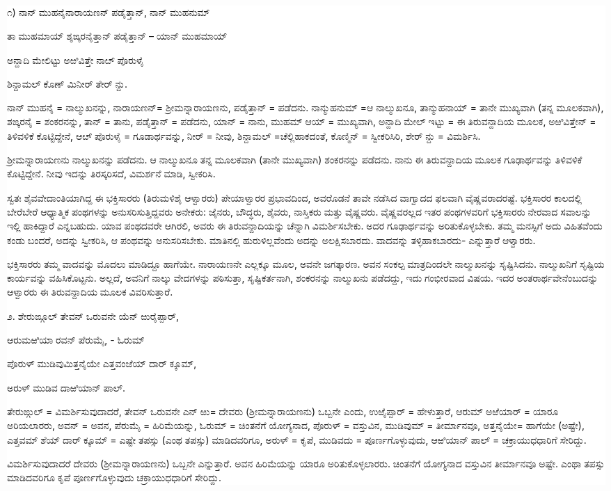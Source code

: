 


೧\) ನಾನ್ ಮುಹನೈನಾರಾಯಣನ್ ಪಡೈತ್ತಾನ್, ನಾನ್ ಮುಹನುಮ್

ತಾ ಮುಹಮಾಯ್ ಶ್ಶಙ್ಕರನೈತ್ತಾನ್ ಪಡೈತ್ತಾನ್ – ಯಾನ್ ಮುಹಮಾಯ್

ಅನ್ದಾದಿ ಮೇಲಿಟ್ಟು ಅಱಿವಿತ್ತೇ ನಾೞ್ ಪೊರುಳೈ

ಶಿನ್ದಾಮಲ್ ಕೊಣ್ ಮಿನೀರ್ ತೇರ್ ನ್ದು. 



ನಾನ್ ಮುಹನೈ = ನಾಲ್ಮುಖನನ್ನು, ನಾರಾಯಣನ್= ಶ್ರೀಮನ್ನಾರಾಯಣನು, ಪಡೈತ್ತಾನ್ = ಪಡೆದನು. ನಾನ್ಮುಹನುಮ್ =ಆ ನಾಲ್ಮುಖನೂ, ತಾನ್ಮುಹನಾಯ್ = ತಾನೇ ಮುಖ್ಯವಾಗಿ \(ತನ್ನ ಮೂಲಕವಾಗಿ\), ಶಙ್ಕರನೈ = ಶಂಕರನನ್ನು, ತಾನ್ = ತಾನು, ಪಡೈತ್ತಾನ್ = ಪಡೆದನು, ಯಾನ್ = ನಾನು, ಮುಹಮ್ ಆಯ್ = ಮುಖ್ಯವಾಗಿ, ಅನ್ದಾದಿ ಮೇಲ್ ಇಟ್ಟು = ಈ ತಿರುವನ್ದಾದಿಯ ಮೂಲಕ, ಅಱಿವಿತ್ತೇನ್ = ತಿಳಿವಳಿಕೆ ಕೊಟ್ಟಿದ್ದೇನೆ, ಆೞ್ ಪೊರುಳೈ = ಗೂಡಾರ್ಥವನ್ನು, ನೀರ್ = ನೀವು, ಶಿನ್ದಾಮಲ್ =ಚೆಲ್ಲಿಹಾಕದಂತೆ, ಕೊಣ್ಮಿನ್ = ಸ್ವೀಕರಿಸಿರಿ, ಶೇರ್ ನ್ದು = ವಿಮರ್ಶಿಸಿ. 



ಶ್ರೀಮನ್ನಾರಾಯಣನು ನಾಲ್ಮುಖನನ್ನು ಪಡೆದನು. ಆ ನಾಲ್ಮುಖನೂ ತನ್ನ ಮೂಲಕವಾಗಿ \(ತಾನೇ ಮುಖ್ಯವಾಗಿ\) ಶಂಕರನನ್ನು ಪಡೆದನು. ನಾನು ಈ ತಿರುವನ್ದಾದಿಯ ಮೂಲಕ ಗೂಢಾರ್ಥವನ್ನು ತಿಳಿವಳಿಕೆ ಕೊಟ್ಟಿದ್ದೇನೆ. ನೀವು ಇದನ್ನು ತಿರಸ್ಕರಿಸದೆ, ವಿಮರ್ಶನೆ ಮಾಡಿ, ಸ್ವೀಕರಿಸಿ. 



ಸ್ವತಃ ಶೈವವೇದಾಂತಿಯಾಗಿದ್ದ ಈ ಭಕ್ತಿಸಾರರು \(ತಿರುಮಳಿಶೈ ಆಳ್ವಾರರು\) ಪೇಯಾಳ್ವಾರರ ಪ್ರಭಾವದಿಂದ, ಅವರೊಡನೆ ತಾವೇ ನಡೆಸಿದ ವಾಗ್ವಾದದ ಫಲವಾಗಿ ವೈಷ್ಣವರಾದರಷ್ಟೆ. ಭಕ್ತಿಸಾರರ ಕಾಲದಲ್ಲಿ ಬೇರೆಬೇರೆ ಆಧ್ಯಾತ್ಮಿಕ ಪಂಥಗಳನ್ನು ಅನುಸರಿಸುತ್ತಿದ್ದವರು ಅನೇಕರು: ಜೈನರು, ಬೌದ್ಧರು, ಶೈವರು, ನಾಸ್ತಿಕರು ಮತ್ತು ವೈಷ್ಣವರು. ವೈಷ್ಣವರಲ್ಲದ ಇತರ ಪಂಥಗಳವರಿಗೆ ಭಕ್ತಿಸಾರರು ನೇರವಾದ ಸವಾಲನ್ನು ಇಲ್ಲಿ ಹಾಕಿದ್ದಾರೆ ಎನ್ನಬಹುದು. ಯಾವ ಪಂಥದವರೇ ಆಗಿರಲಿ, ಅವರು ಈ ತಿರುವನ್ದಾದಿಯನ್ನು ಚೆನ್ನಾಗಿ ವಿಮರ್ಶಿಸಬೇಕು. ಅದರ ಗೂಢಾರ್ಥವನ್ನು ಅರಿತುಕೊಳ್ಳಬೇಕು. ತಮ್ಮ ಮನಸ್ಸಿಗೆ ಅದು ವಿಹಿತವೆಂದು ಕಂಡು ಬಂದರೆ, ಅದನ್ನು ಸ್ವೀಕರಿಸಿ, ಆ ಪಂಥವನ್ನು ಅನುಸರಿಸಬೇಕು. ಮಾತಿನಲ್ಲಿ ಹುರುಳಿಲ್ಲವೆಂದು ಅದನ್ನು ಅಲಕ್ಷಿಸಬಾರದು. ವಾದವನ್ನು ತಳ್ಳಿಹಾಕಬಾರದು- ಎನ್ನುತ್ತಾರೆ ಆಳ್ವಾರರು.



ಭಕ್ತಿಸಾರರು ತಮ್ಮ ವಾದವನ್ನು ಮೊದಲು ಮಾಡಿದ್ದೂ ಹಾಗೆಯೇ. ನಾರಾಯಣನೇ ಎಲ್ಲಕ್ಕೂ ಮೂಲ, ಅವನೇ ಜಗತ್ಕಾರಣ. ಅವನ ಸಂಕಲ್ಪ ಮಾತ್ರದಿಂದಲೇ ನಾಲ್ಮುಖನನ್ನು ಸೃಷ್ಟಿಸಿದನು. ನಾಲ್ಮುಖನಿಗೆ ಸೃಷ್ಟಿಯ ಕಾರ್ಯವನ್ನು ವಹಿಸಿಕೊಟ್ಟನು. ಅಲ್ಲದೆ, ಅವನಿಗೆ ನಾಲ್ಕು ವೇದಗಳನ್ನು ಪಠಿಸುತ್ತಾ, ಸೃಷ್ಟಿಕರ್ತನಾಗಿ, ಶಂಕರನನ್ನು ನಾಲ್ಮುಖನು ಪಡೆದದ್ದು, ಇದು ಗಂಭೀರವಾದ ವಿಷಯ. ಇದರ ಅಂತರಾರ್ಥವೇನೆಂಬುದನ್ನು ಆಳ್ವಾರರು ಈ ತಿರುವನ್ದಾದಿಯ ಮೂಲಕ ವಿವರಿಸುತ್ತಾರೆ. 



೨. ಶೇರುಙ್ಗೂಲ್ ತೇವನ್ ಒರುವನೇ ಯೆನ್ ಱುರೈಪ್ಪಾರ್,

ಆರುಮಱಿಯಾ ರವನ್ ಪೆರುಮೈ, - ಓರುಮ್

ಪೊರುಳ್ ಮುಡಿವುಮಿತ್ತನೈಯೇ ಎತ್ತವಂಜೆಯ್ ದಾರ್ ಕ್ಕೂಮ್,

ಅರುಳ್ ಮುಡಿವ ದಾಱಿಯಾನ್ ಪಾಲ್. 



ತೇರುಙ್ಗುಲ್ = ವಿಮರ್ಶಿಸುವುದಾದರೆ, ತೇವನ್ ಒರುವನೇ ಎನ್ ಱು= ದೇವರು \(ಶ್ರೀಮನ್ನಾರಾಯಣನು\) ಒಬ್ಬನೇ ಎಂದು, ಉಱೈಪ್ಪಾರ್ = ಹೇಳುತ್ತಾರೆ, ಆರುಮ್ ಅಱೆಯಾರ್ = ಯಾರೂ ಅರಿಯಲಾರರು, ಅವನ್ = ಅವನ, ಪೆರುಮೈ = ಹಿರಿಮೆಯನ್ನು, ಓರುಮ್ = ಚಿಂತನೆಗೆ ಯೋಗ್ಯನಾದ, ಪೊರುಳ್ = ವಸ್ತುವಿನ, ಮುಡಿವುಮ್ = ತೀರ್ಮಾನವೂ, ಅತ್ತನೈಯೇ= ಹಾಗೆಯೇ \(ಅಷ್ಟೇ\), ಎತ್ತವಮ್ ಶೆಯ್ ದಾರ್ ಕ್ಕೂಮ್ = ಎಷ್ಟೇ ತಪಸ್ಸು \(ಎಂಥ ತಪಸ್ಸು\) ಮಾಡಿದವರಿಗೂ, ಅರುಳ್ = ಕೃಪೆ, ಮುಡಿವದು = ಪೂರ್ಣಗೊಳ್ಳುವುದು, ಆಱಿಯಾನ್ ಪಾಲ್ = ಚಕ್ರಾಯುಧಧಾರಿಗೆ ಸೇರಿದ್ದು. 



ವಿಮರ್ಶಿಸುವುದಾದರೆ ದೇವರು \(ಶ್ರೀಮನ್ನಾರಾಯಣನು\) ಒಬ್ಬನೇ ಎನ್ನುತ್ತಾರೆ. ಅವನ ಹಿರಿಮೆಯನ್ನು ಯಾರೂ ಅರಿತುಕೊಳ್ಳಲಾರರು. ಚಿಂತನೆಗೆ ಯೋಗ್ಯನಾದ ವಸ್ತುವಿನ ತೀರ್ಮಾನವೂ ಅಷ್ಟೇ. ಎಂಥಾ ತಪಸ್ಸು ಮಾಡಿದವರಿಗೂ ಕೃಪೆ ಪೂರ್ಣಗೊಳ್ಳುವುದು ಚಕ್ರಾಯುಧಧಾರಿಗೆ ಸೇರಿದ್ದು. 
